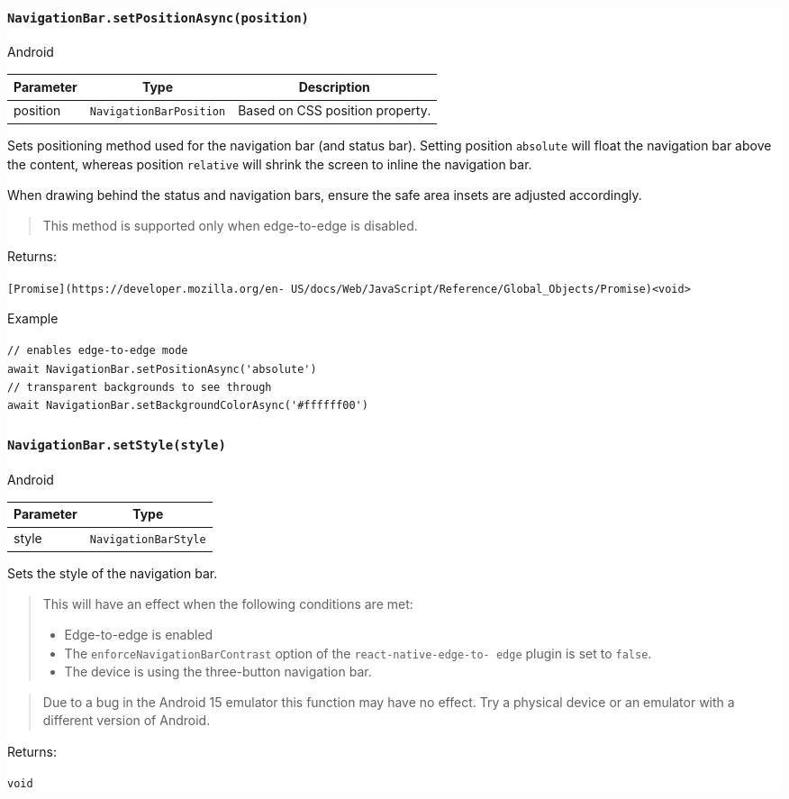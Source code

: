 
### `NavigationBar.setPositionAsync(position)`

Android

Parameter| Type| Description  
---|---|---  
position| `NavigationBarPosition`| Based on CSS position property.  
  
  

Sets positioning method used for the navigation bar (and status bar). Setting
position `absolute` will float the navigation bar above the content, whereas
position `relative` will shrink the screen to inline the navigation bar.

When drawing behind the status and navigation bars, ensure the safe area
insets are adjusted accordingly.

> This method is supported only when edge-to-edge is disabled.

Returns:

`[Promise](https://developer.mozilla.org/en-
US/docs/Web/JavaScript/Reference/Global_Objects/Promise)<void>`

Example

    
    
    // enables edge-to-edge mode
    await NavigationBar.setPositionAsync('absolute')
    // transparent backgrounds to see through
    await NavigationBar.setBackgroundColorAsync('#ffffff00')
    

### `NavigationBar.setStyle(style)`

Android

Parameter| Type  
---|---  
style| `NavigationBarStyle`  
  
  

Sets the style of the navigation bar.

> This will have an effect when the following conditions are met:
>
>   * Edge-to-edge is enabled
>   * The `enforceNavigationBarContrast` option of the `react-native-edge-to-
> edge` plugin is set to `false`.
>   * The device is using the three-button navigation bar.
>

> Due to a bug in the Android 15 emulator this function may have no effect.
> Try a physical device or an emulator with a different version of Android.

Returns:

`void`
